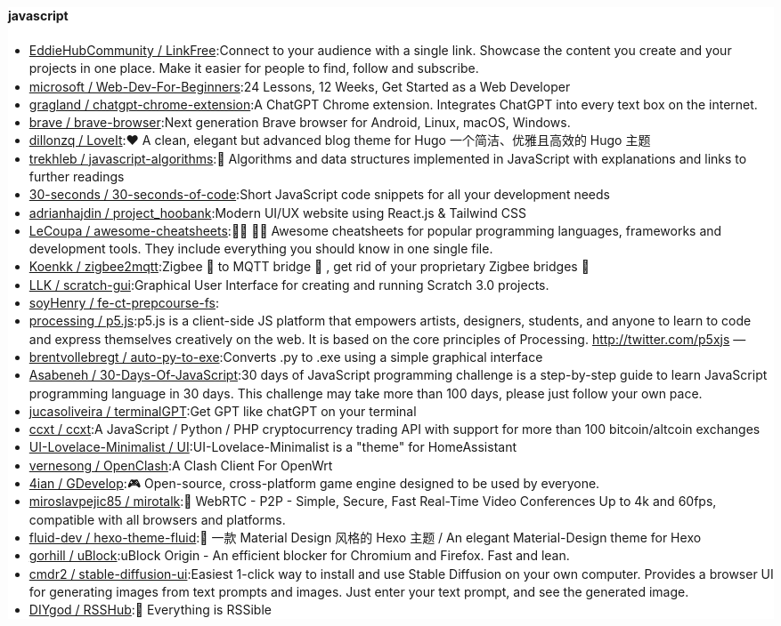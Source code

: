 #### javascript
* [EddieHubCommunity / LinkFree](https://github.com/EddieHubCommunity/LinkFree):Connect to your audience with a single link. Showcase the content you create and your projects in one place. Make it easier for people to find, follow and subscribe.
* [microsoft / Web-Dev-For-Beginners](https://github.com/microsoft/Web-Dev-For-Beginners):24 Lessons, 12 Weeks, Get Started as a Web Developer
* [gragland / chatgpt-chrome-extension](https://github.com/gragland/chatgpt-chrome-extension):A ChatGPT Chrome extension. Integrates ChatGPT into every text box on the internet.
* [brave / brave-browser](https://github.com/brave/brave-browser):Next generation Brave browser for Android, Linux, macOS, Windows.
* [dillonzq / LoveIt](https://github.com/dillonzq/LoveIt):❤️
A clean, elegant but advanced blog theme for Hugo 一个简洁、优雅且高效的 Hugo 主题
* [trekhleb / javascript-algorithms](https://github.com/trekhleb/javascript-algorithms):📝
Algorithms and data structures implemented in JavaScript with explanations and links to further readings
* [30-seconds / 30-seconds-of-code](https://github.com/30-seconds/30-seconds-of-code):Short JavaScript code snippets for all your development needs
* [adrianhajdin / project_hoobank](https://github.com/adrianhajdin/project_hoobank):Modern UI/UX website using React.js & Tailwind CSS
* [LeCoupa / awesome-cheatsheets](https://github.com/LeCoupa/awesome-cheatsheets):👩‍💻
👨‍💻
Awesome cheatsheets for popular programming languages, frameworks and development tools. They include everything you should know in one single file.
* [Koenkk / zigbee2mqtt](https://github.com/Koenkk/zigbee2mqtt):Zigbee
🐝
to MQTT bridge
🌉
, get rid of your proprietary Zigbee bridges
🔨
* [LLK / scratch-gui](https://github.com/LLK/scratch-gui):Graphical User Interface for creating and running Scratch 3.0 projects.
* [soyHenry / fe-ct-prepcourse-fs](https://github.com/soyHenry/fe-ct-prepcourse-fs):
* [processing / p5.js](https://github.com/processing/p5.js):p5.js is a client-side JS platform that empowers artists, designers, students, and anyone to learn to code and express themselves creatively on the web. It is based on the core principles of Processing. http://twitter.com/p5xjs —
* [brentvollebregt / auto-py-to-exe](https://github.com/brentvollebregt/auto-py-to-exe):Converts .py to .exe using a simple graphical interface
* [Asabeneh / 30-Days-Of-JavaScript](https://github.com/Asabeneh/30-Days-Of-JavaScript):30 days of JavaScript programming challenge is a step-by-step guide to learn JavaScript programming language in 30 days. This challenge may take more than 100 days, please just follow your own pace.
* [jucasoliveira / terminalGPT](https://github.com/jucasoliveira/terminalGPT):Get GPT like chatGPT on your terminal
* [ccxt / ccxt](https://github.com/ccxt/ccxt):A JavaScript / Python / PHP cryptocurrency trading API with support for more than 100 bitcoin/altcoin exchanges
* [UI-Lovelace-Minimalist / UI](https://github.com/UI-Lovelace-Minimalist/UI):UI-Lovelace-Minimalist is a "theme" for HomeAssistant
* [vernesong / OpenClash](https://github.com/vernesong/OpenClash):A Clash Client For OpenWrt
* [4ian / GDevelop](https://github.com/4ian/GDevelop):🎮
Open-source, cross-platform game engine designed to be used by everyone.
* [miroslavpejic85 / mirotalk](https://github.com/miroslavpejic85/mirotalk):🚀
WebRTC - P2P - Simple, Secure, Fast Real-Time Video Conferences Up to 4k and 60fps, compatible with all browsers and platforms.
* [fluid-dev / hexo-theme-fluid](https://github.com/fluid-dev/hexo-theme-fluid):🌊
一款 Material Design 风格的 Hexo 主题 / An elegant Material-Design theme for Hexo
* [gorhill / uBlock](https://github.com/gorhill/uBlock):uBlock Origin - An efficient blocker for Chromium and Firefox. Fast and lean.
* [cmdr2 / stable-diffusion-ui](https://github.com/cmdr2/stable-diffusion-ui):Easiest 1-click way to install and use Stable Diffusion on your own computer. Provides a browser UI for generating images from text prompts and images. Just enter your text prompt, and see the generated image.
* [DIYgod / RSSHub](https://github.com/DIYgod/RSSHub):🍰
Everything is RSSible
